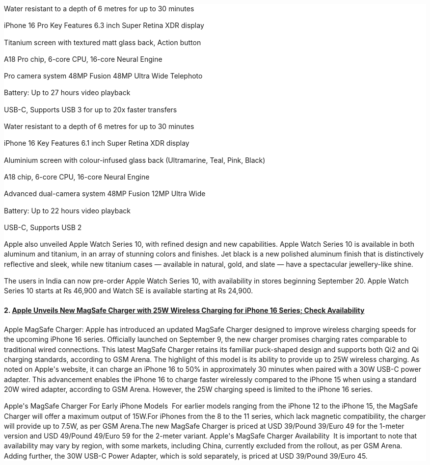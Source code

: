 Water resistant to a depth of 6 metres for up to 30 minutes

iPhone 16 Pro Key Features
6.3 inch Super Retina XDR display

Titanium screen with textured matt glass back, Action button

A18 Pro chip, 6-core CPU, 16-core Neural Engine

Pro camera system 48MP Fusion 48MP Ultra Wide Telephoto

Battery: Up to 27 hours video playback

USB-C, Supports USB 3 for up to 20x faster transfers

Water resistant to a depth of 6 metres for up to 30 minutes

iPhone 16 Key Features
6.1 inch Super Retina XDR display

Aluminium screen with colour-infused glass back (Ultramarine, Teal, Pink, Black)

A18 chip, 6-core CPU, 16-core Neural Engine

Advanced dual-camera system 48MP Fusion 12MP Ultra Wide

Battery: Up to 22 hours video playback

USB-C, Supports USB 2

Apple also unveiled Apple Watch Series 10, with refined design and new capabilities. Apple Watch Series 10 is available in both aluminum and titanium, in an array of stunning colors and finishes. Jet black is a new polished aluminum finish that is distinctively reflective and sleek, while new titanium cases — available in natural, gold, and slate — have a spectacular jewellery-like shine.

The users in India can now pre-order Apple Watch Series 10, with availability in stores beginning September 20. Apple Watch Series 10 starts at Rs 46,900 and Watch SE is available starting at Rs 24,900.

#### **2. [Apple Unveils New MagSafe Charger with 25W Wireless Charging for iPhone 16 Series; Check Availability  ](https://zeenews.india.com/technology/apple-unveils-new-magsafe-charger-with-25w-wireless-charging-for-iphone-16-series-check-availability-2791840.html)**

Apple MagSafe Charger: Apple has introduced an updated MagSafe Charger designed to improve wireless charging speeds for the upcoming iPhone 16 series. Officially launched on September 9, the new charger promises charging rates comparable to traditional wired connections.
This latest MagSafe Charger retains its familiar puck-shaped design and supports both Qi2 and Qi charging standards, according to GSM Arena.
The highlight of this model is its ability to provide up to 25W wireless charging. As noted on Apple's website, it can charge an iPhone 16 to 50% in approximately 30 minutes when paired with a 30W USB-C power adapter.
This advancement enables the iPhone 16 to charge faster wirelessly compared to the iPhone 15 when using a standard 20W wired adapter, according to GSM Arena. However, the 25W charging speed is limited to the iPhone 16 series.

Apple's MagSafe Charger For Early iPhone Models 
For earlier models ranging from the iPhone 12 to the iPhone 15, the MagSafe Charger will offer a maximum output of 15W.For iPhones from the 8 to the 11 series, which lack magnetic compatibility, the charger will provide up to 7.5W, as per GSM Arena.The new MagSafe Charger is priced at USD 39/Pound 39/Euro 49 for the 1-meter version and USD 49/Pound 49/Euro 59 for the 2-meter variant.
Apple's MagSafe Charger Availability 
It is important to note that availability may vary by region, with some markets, including China, currently excluded from the rollout, as per GSM Arena. Adding further, the 30W USB-C Power Adapter, which is sold separately, is priced at USD 39/Pound 39/Euro 45.
